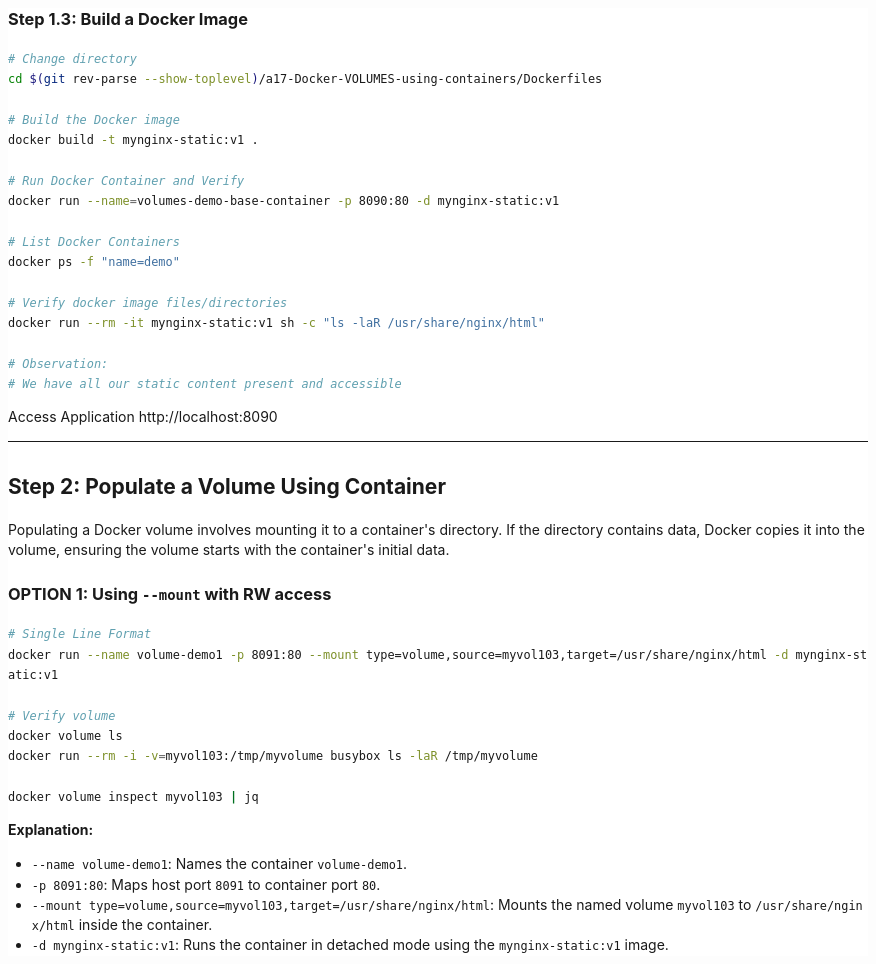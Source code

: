 
### Step 1.3: Build a Docker Image
```bash
# Change directory
cd $(git rev-parse --show-toplevel)/a17-Docker-VOLUMES-using-containers/Dockerfiles

# Build the Docker image
docker build -t mynginx-static:v1 .

# Run Docker Container and Verify
docker run --name=volumes-demo-base-container -p 8090:80 -d mynginx-static:v1

# List Docker Containers
docker ps -f "name=demo"

# Verify docker image files/directories
docker run --rm -it mynginx-static:v1 sh -c "ls -laR /usr/share/nginx/html"

# Observation:
# We have all our static content present and accessible
```

Access Application http://localhost:8090

---

## Step 2: Populate a Volume Using Container

Populating a Docker volume involves mounting it to a container's directory. If the directory contains data, Docker copies it into the volume, ensuring the volume starts with the container's initial data.

### OPTION 1: Using `--mount` with RW access

```bash
# Single Line Format
docker run --name volume-demo1 -p 8091:80 --mount type=volume,source=myvol103,target=/usr/share/nginx/html -d mynginx-static:v1

# Verify volume
docker volume ls
docker run --rm -i -v=myvol103:/tmp/myvolume busybox ls -laR /tmp/myvolume

docker volume inspect myvol103 | jq
```

**Explanation:**

- `--name volume-demo1`: Names the container `volume-demo1`.
- `-p 8091:80`: Maps host port `8091` to container port `80`.
- `--mount type=volume,source=myvol103,target=/usr/share/nginx/html`: Mounts the named volume `myvol103` to `/usr/share/nginx/html` inside the container.
- `-d mynginx-static:v1`: Runs the container in detached mode using the `mynginx-static:v1` image.
